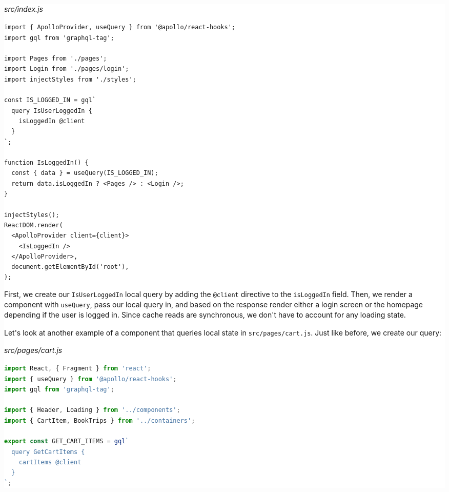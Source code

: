 _src/index.js_

```text
import { ApolloProvider, useQuery } from '@apollo/react-hooks';
import gql from 'graphql-tag';

import Pages from './pages';
import Login from './pages/login';
import injectStyles from './styles';

const IS_LOGGED_IN = gql`
  query IsUserLoggedIn {
    isLoggedIn @client
  }
`;

function IsLoggedIn() {
  const { data } = useQuery(IS_LOGGED_IN);
  return data.isLoggedIn ? <Pages /> : <Login />;
}

injectStyles();
ReactDOM.render(
  <ApolloProvider client={client}>
    <IsLoggedIn />
  </ApolloProvider>,
  document.getElementById('root'),
);
```

First, we create our `IsUserLoggedIn` local query by adding the `@client` directive to the `isLoggedIn` field. Then, we render a component with `useQuery`, pass our local query in, and based on the response render either a login screen or the homepage depending if the user is logged in. Since cache reads are synchronous, we don't have to account for any loading state.

Let's look at another example of a component that queries local state in `src/pages/cart.js`. Just like before, we create our query:

_src/pages/cart.js_

```javascript
import React, { Fragment } from 'react';
import { useQuery } from '@apollo/react-hooks';
import gql from 'graphql-tag';

import { Header, Loading } from '../components';
import { CartItem, BookTrips } from '../containers';

export const GET_CART_ITEMS = gql`
  query GetCartItems {
    cartItems @client
  }
`;
```
